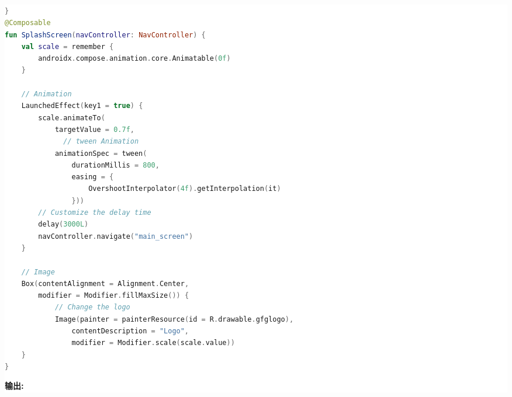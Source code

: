 ```kt
}
@Composable
fun SplashScreen(navController: NavController) {
    val scale = remember {
        androidx.compose.animation.core.Animatable(0f)
    }

    // Animation
    LaunchedEffect(key1 = true) {
        scale.animateTo(
            targetValue = 0.7f,
              // tween Animation
            animationSpec = tween(    
                durationMillis = 800,
                easing = {
                    OvershootInterpolator(4f).getInterpolation(it)
                }))
        // Customize the delay time
        delay(3000L) 
        navController.navigate("main_screen")
    }

    // Image
    Box(contentAlignment = Alignment.Center,
        modifier = Modifier.fillMaxSize()) {
            // Change the logo
            Image(painter = painterResource(id = R.drawable.gfglogo), 
                contentDescription = "Logo",
                modifier = Modifier.scale(scale.value))
    }
}
```

**输出:**

<video class="wp-video-shortcode" id="video-675527-2" width="640" height="360" preload="metadata" controls=""><source type="video/mp4" src="https://media.geeksforgeeks.org/wp-content/uploads/20210903195433/SplashScreenJC.mp4?_=2">[https://media.geeksforgeeks.org/wp-content/uploads/20210903195433/SplashScreenJC.mp4](https://media.geeksforgeeks.org/wp-content/uploads/20210903195433/SplashScreenJC.mp4)</video>
